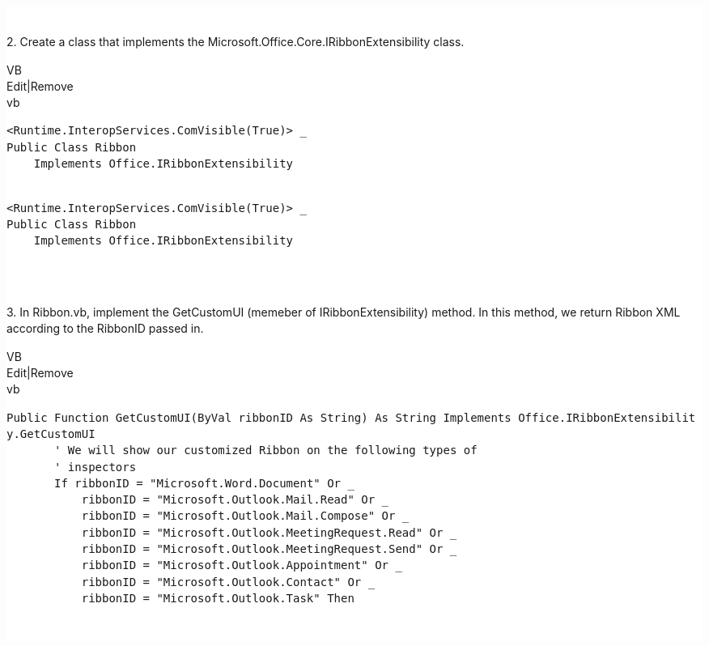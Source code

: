 </pre>
</div>
</div>
<div class="endscriptcode">&nbsp;</div>
<p class="MsoNormal">2. Create a class that implements the Microsoft.Office.Core.IRibbonExtensibility class.
<span style=""></span></p>
<div class="scriptcode">
<div class="pluginEditHolder" pluginCommand="mceScriptCode">
<div class="title"><span>VB</span></div>
<div class="pluginLinkHolder"><span class="pluginEditHolderLink">Edit</span>|<span class="pluginRemoveHolderLink">Remove</span>
</div>
<span class="hidden">vb</span>
<pre class="hidden">
&lt;Runtime.InteropServices.ComVisible(True)&gt; _
Public Class Ribbon
    Implements Office.IRibbonExtensibility

</pre>
<pre id="codePreview" class="vb">
&lt;Runtime.InteropServices.ComVisible(True)&gt; _
Public Class Ribbon
    Implements Office.IRibbonExtensibility

</pre>
</div>
</div>
<div class="endscriptcode">&nbsp;</div>
<p class="MsoNormal">3. In Ribbon.vb, implement the GetCustomUI (memeber of IRibbonExtensibility) method. In this method, we return Ribbon XML according to the RibbonID passed in.<span style="">
</span></p>
<div class="scriptcode">
<div class="pluginEditHolder" pluginCommand="mceScriptCode">
<div class="title"><span>VB</span></div>
<div class="pluginLinkHolder"><span class="pluginEditHolderLink">Edit</span>|<span class="pluginRemoveHolderLink">Remove</span>
</div>
<span class="hidden">vb</span>
<pre class="hidden">
Public Function GetCustomUI(ByVal ribbonID As String) As String Implements Office.IRibbonExtensibility.GetCustomUI
       ' We will show our customized Ribbon on the following types of
       ' inspectors
       If ribbonID = &quot;Microsoft.Word.Document&quot; Or _
           ribbonID = &quot;Microsoft.Outlook.Mail.Read&quot; Or _
           ribbonID = &quot;Microsoft.Outlook.Mail.Compose&quot; Or _
           ribbonID = &quot;Microsoft.Outlook.MeetingRequest.Read&quot; Or _
           ribbonID = &quot;Microsoft.Outlook.MeetingRequest.Send&quot; Or _
           ribbonID = &quot;Microsoft.Outlook.Appointment&quot; Or _
           ribbonID = &quot;Microsoft.Outlook.Contact&quot; Or _
           ribbonID = &quot;Microsoft.Outlook.Task&quot; Then
